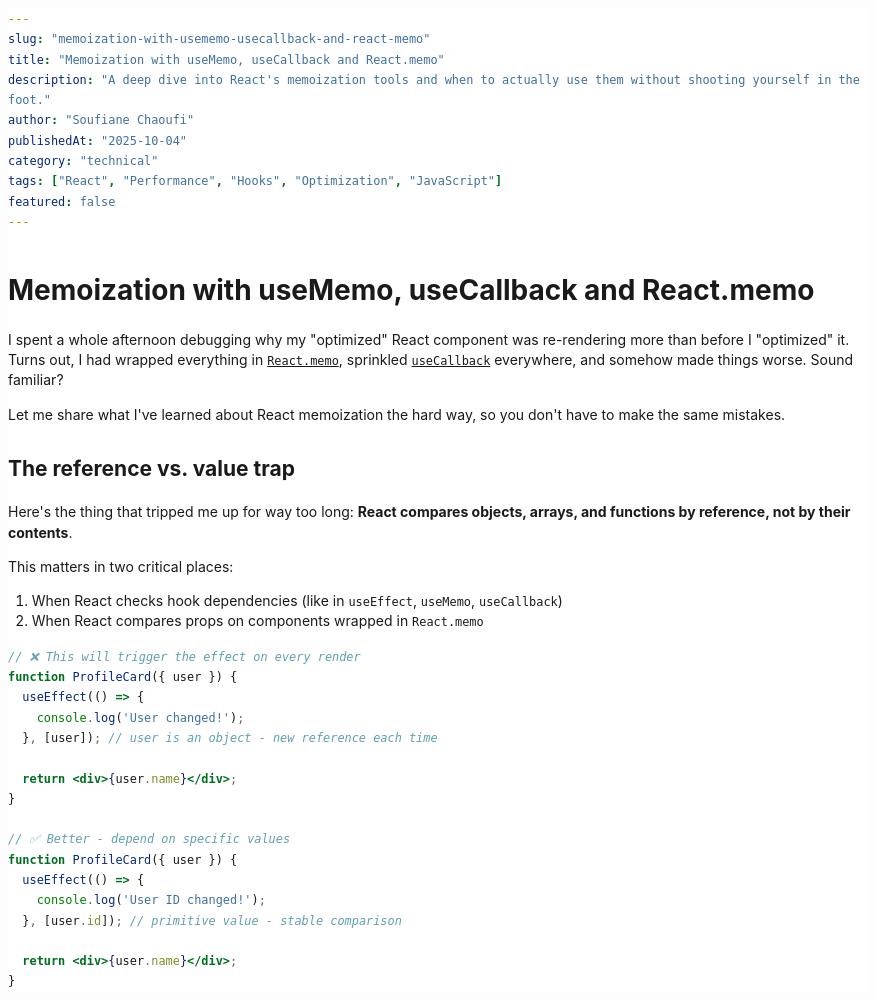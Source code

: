 ```yaml
---
slug: "memoization-with-usememo-usecallback-and-react-memo"
title: "Memoization with useMemo, useCallback and React.memo"
description: "A deep dive into React's memoization tools and when to actually use them without shooting yourself in the foot."
author: "Soufiane Chaoufi"
publishedAt: "2025-10-04"
category: "technical"
tags: ["React", "Performance", "Hooks", "Optimization", "JavaScript"]
featured: false
---
```


# Memoization with useMemo, useCallback and React.memo

I spent a whole afternoon debugging why my "optimized" React component was re-rendering more than before I "optimized" it. Turns out, I had wrapped everything in [`React.memo`](https://react.dev/reference/react/memo), sprinkled [`useCallback`](https://react.dev/reference/react/useCallback) everywhere, and somehow made things worse. Sound familiar?

Let me share what I've learned about React memoization the hard way, so you don't have to make the same mistakes.

## The reference vs. value trap

Here's the thing that tripped me up for way too long: **React compares objects, arrays, and functions by reference, not by their contents**.

This matters in two critical places:
1. When React checks hook dependencies (like in `useEffect`, `useMemo`, `useCallback`)
2. When React compares props on components wrapped in `React.memo`

```jsx
// ❌ This will trigger the effect on every render
function ProfileCard({ user }) {
  useEffect(() => {
    console.log('User changed!');
  }, [user]); // user is an object - new reference each time

  return <div>{user.name}</div>;
}

// ✅ Better - depend on specific values
function ProfileCard({ user }) {
  useEffect(() => {
    console.log('User ID changed!');
  }, [user.id]); // primitive value - stable comparison

  return <div>{user.name}</div>;
}
```
